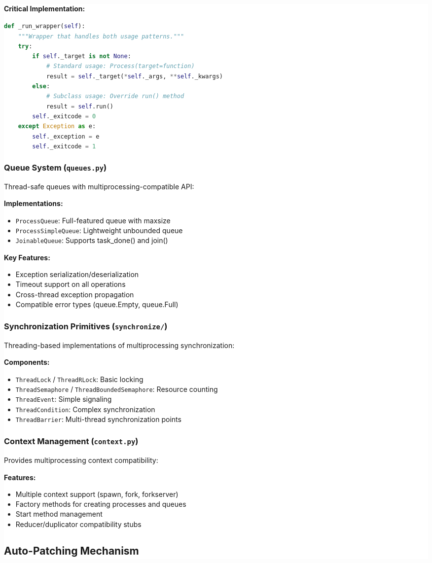**Critical Implementation:**
```python
def _run_wrapper(self):
    """Wrapper that handles both usage patterns."""
    try:
        if self._target is not None:
            # Standard usage: Process(target=function)
            result = self._target(*self._args, **self._kwargs)
        else:
            # Subclass usage: Override run() method
            result = self.run()
        self._exitcode = 0
    except Exception as e:
        self._exception = e
        self._exitcode = 1
```

### Queue System (`queues.py`)

Thread-safe queues with multiprocessing-compatible API:

**Implementations:**
- `ProcessQueue`: Full-featured queue with maxsize
- `ProcessSimpleQueue`: Lightweight unbounded queue  
- `JoinableQueue`: Supports task_done() and join()

**Key Features:**
- Exception serialization/deserialization
- Timeout support on all operations
- Cross-thread exception propagation
- Compatible error types (queue.Empty, queue.Full)

### Synchronization Primitives (`synchronize/`)

Threading-based implementations of multiprocessing synchronization:

**Components:**
- `ThreadLock` / `ThreadRLock`: Basic locking
- `ThreadSemaphore` / `ThreadBoundedSemaphore`: Resource counting
- `ThreadEvent`: Simple signaling
- `ThreadCondition`: Complex synchronization
- `ThreadBarrier`: Multi-thread synchronization points

### Context Management (`context.py`)

Provides multiprocessing context compatibility:

**Features:**
- Multiple context support (spawn, fork, forkserver)
- Factory methods for creating processes and queues
- Start method management
- Reducer/duplicator compatibility stubs

## Auto-Patching Mechanism
